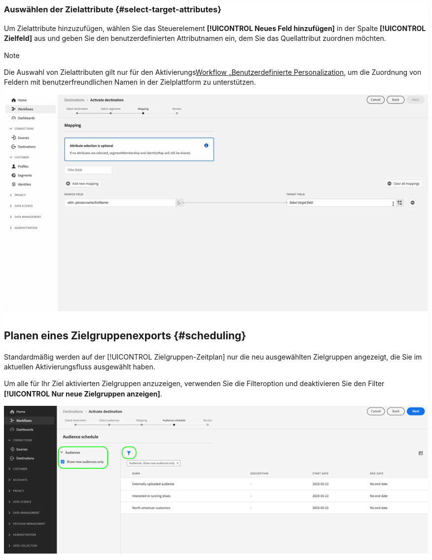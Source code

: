 ### Auswählen der Zielattribute {#select-target-attributes}

Um Zielattribute hinzuzufügen, wählen Sie das Steuerelement **[!UICONTROL Neues Feld hinzufügen]** in der Spalte **[!UICONTROL Zielfeld]** aus und geben Sie den benutzerdefinierten Attributnamen ein, dem Sie das Quellattribut zuordnen möchten.

>[!NOTE]
>
>Die Auswahl von Zielattributen gilt nur für den Aktivierungs[Workflow „Benutzerdefinierte Personalization](../catalog/personalization/custom-personalization.md), um die Zuordnung von Feldern mit benutzerfreundlichen Namen in der Zielplattform zu unterstützen.

![Bildschirmaufzeichnung, die zeigt, wie ein XDM-Attribut im Zuordnungsschritt ausgewählt wird](../assets/ui/activate-edge-personalization-destinations/mapping-step-select-target-attribute.gif)

## Planen eines Zielgruppenexports {#scheduling}

Standardmäßig werden auf der [!UICONTROL Zielgruppen-Zeitplan] nur die neu ausgewählten Zielgruppen angezeigt, die Sie im aktuellen Aktivierungsfluss ausgewählt haben.

Um alle für Ihr Ziel aktivierten Zielgruppen anzuzeigen, verwenden Sie die Filteroption und deaktivieren Sie den Filter **[!UICONTROL Nur neue Zielgruppen anzeigen]**.

![Filter „Alle Zielgruppen“ hervorgehoben.](../assets/ui/activate-edge-personalization-destinations/all-audiences.png)
